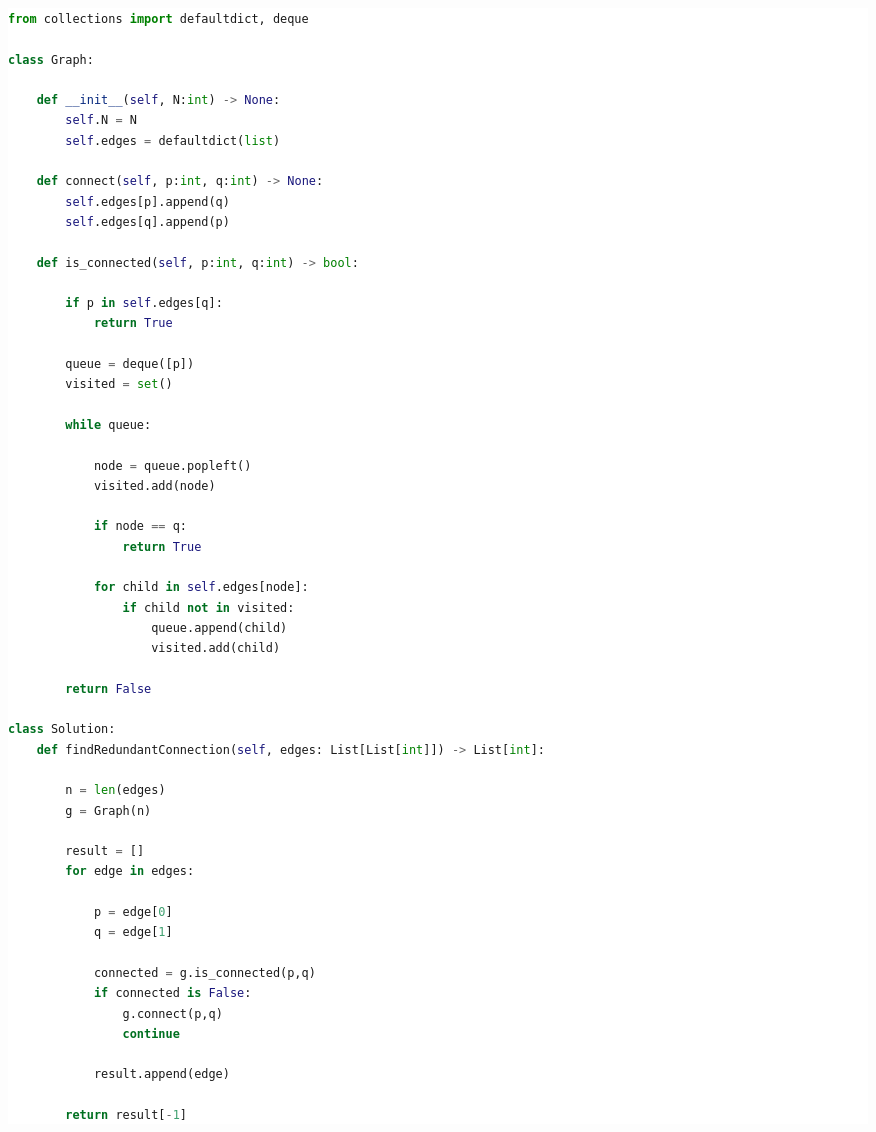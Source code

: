 ```python
from collections import defaultdict, deque

class Graph:

    def __init__(self, N:int) -> None:
        self.N = N
        self.edges = defaultdict(list)

    def connect(self, p:int, q:int) -> None:
        self.edges[p].append(q)
        self.edges[q].append(p)

    def is_connected(self, p:int, q:int) -> bool:

        if p in self.edges[q]:
            return True

        queue = deque([p])
        visited = set()

        while queue:

            node = queue.popleft()
            visited.add(node)

            if node == q:
                return True

            for child in self.edges[node]:
                if child not in visited:
                    queue.append(child)
                    visited.add(child)

        return False

class Solution:
    def findRedundantConnection(self, edges: List[List[int]]) -> List[int]:

        n = len(edges)
        g = Graph(n)

        result = []
        for edge in edges:

            p = edge[0]
            q = edge[1]

            connected = g.is_connected(p,q)
            if connected is False:
                g.connect(p,q)
                continue

            result.append(edge)

        return result[-1]

```
